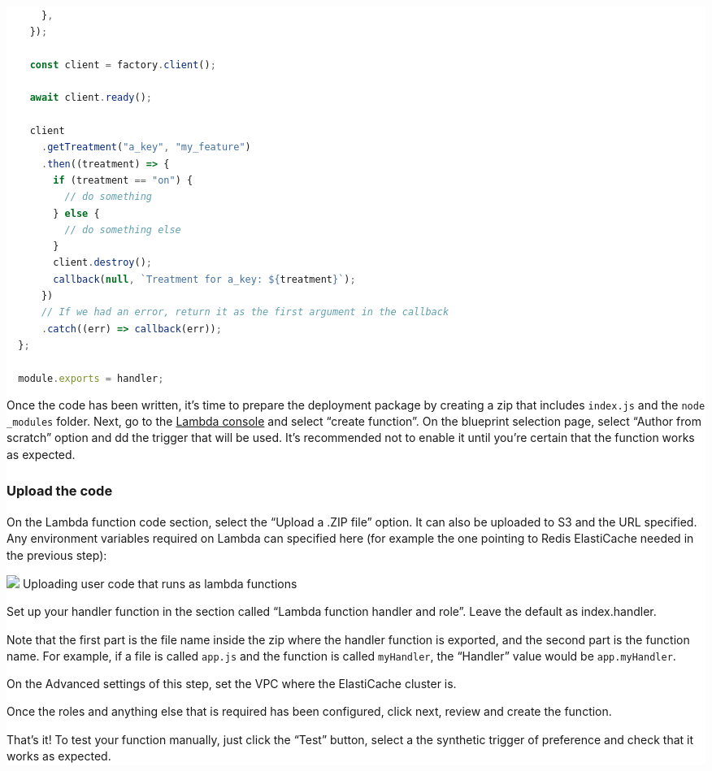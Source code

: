```javascript
      },
    });
  
    const client = factory.client();
  
    await client.ready();
  
    client
      .getTreatment("a_key", "my_feature")
      .then((treatment) => {
        if (treatment == "on") {
          // do something
        } else {
          // do something else
        }
        client.destroy();
        callback(null, `Treatment for a_key: ${treatment}`);
      })
      // If we had an error, return it as the first argument in the callback
      .catch((err) => callback(err));
  };
  
  module.exports = handler;
```

Once the code has been written, it’s time to prepare the deployment package by creating a zip that includes `index.js` and the `node_modules` folder. Next, go to the [Lambda console](https://console.aws.amazon.com/lambda/) and select “create function”. On the blueprint selection page, select “Author from scratch” option and dd the trigger that will be used. It’s recommended not to enable it until you’re certain that the function works as expected.

### Upload the code

On the Lambda function code section, select the “Upload a .ZIP file” option. It can also be uploaded to S3 and the URL specified. Any environment variables required on Lambda can specified here (for example the one pointing to Redis ElastiCache needed in the previous step):

![](https://www.split.io/wp-content/uploads/upload-split-lambda-code.png)
Uploading user code that runs as lambda functions

Set up your handler function in the section called “Lambda function handler and role”. Leave the default as index.handler.

Note that the first part is the file name inside the zip where the handler function is exported, and the second part is the function name. For example, if a file is called `app.js` and the function is called `myHandler`, the “Handler” value would be `app.myHandler`.

On the Advanced settings of this step, set the VPC where the ElastiCache cluster is.

Once the roles and anything else that is required has been configured, click next, review and create the function.

That’s it! To test your function manually, just click the “Test” button, select a the synthetic trigger of preference and check that it works as expected.
